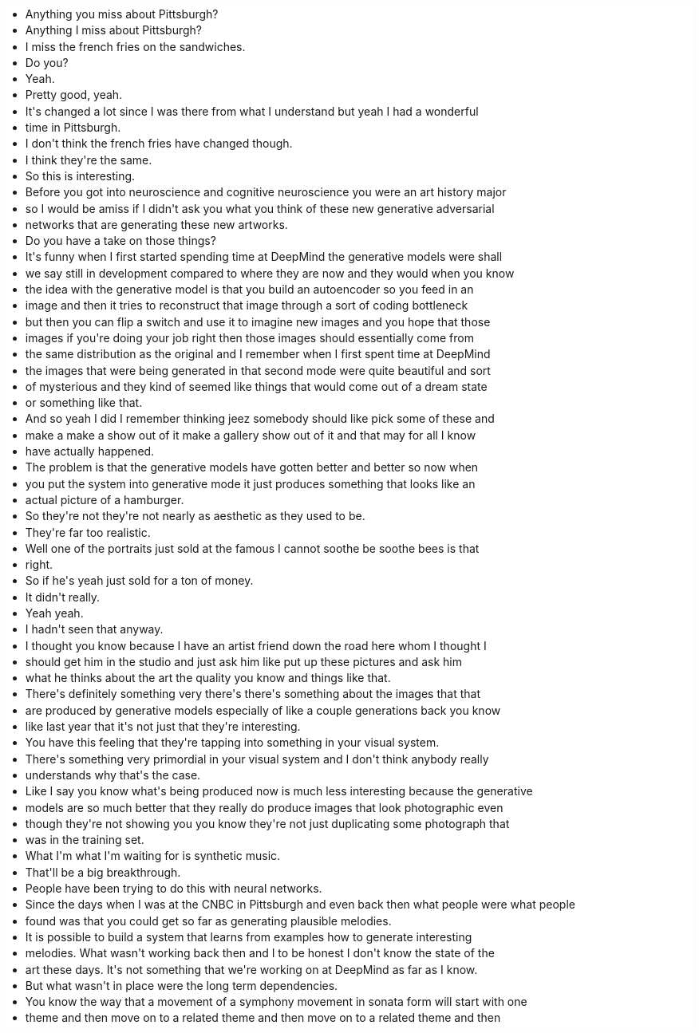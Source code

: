 *  Anything you miss about Pittsburgh?
*  Anything I miss about Pittsburgh?
*  I miss the french fries on the sandwiches.
*  Do you?
*  Yeah.
*  Pretty good, yeah.
*  It's changed a lot since I was there from what I understand but yeah I had a wonderful
*  time in Pittsburgh.
*  I don't think the french fries have changed though.
*  I think they're the same.
*  So this is interesting.
*  Before you got into neuroscience and cognitive neuroscience you were an art history major
*  so I would be amiss if I didn't ask you what you think of these new generative adversarial
*  networks that are generating these new artworks.
*  Do you have a take on those things?
*  It's funny when I first started spending time at DeepMind the generative models were shall
*  we say still in development compared to where they are now and they would when you know
*  the idea with the generative model is that you build an autoencoder so you feed in an
*  image and then it tries to reconstruct that image through a sort of coding bottleneck
*  but then you can flip a switch and use it to imagine new images and you hope that those
*  images if you're doing your job right then those images should essentially come from
*  the same distribution as the original and I remember when I first spent time at DeepMind
*  the images that were being generated in that second mode were quite beautiful and sort
*  of mysterious and they kind of seemed like things that would come out of a dream state
*  or something like that.
*  And so yeah I did I remember thinking jeez somebody should like pick some of these and
*  make a make a show out of it make a gallery show out of it and that may for all I know
*  have actually happened.
*  The problem is that the generative models have gotten better and better so now when
*  you put the system into generative mode it just produces something that looks like an
*  actual picture of a hamburger.
*  So they're not they're not nearly as aesthetic as they used to be.
*  They're far too realistic.
*  Well one of the portraits just sold at the famous I cannot soothe be soothe bees is that
*  right.
*  So if he's yeah just sold for a ton of money.
*  It didn't really.
*  Yeah yeah.
*  I hadn't seen that anyway.
*  I thought you know because I have an artist friend down the road here whom I thought I
*  should get him in the studio and just ask him like put up these pictures and ask him
*  what he thinks about the art the quality you know and things like that.
*  There's definitely something very there's there's something about the images that that
*  are produced by generative models especially of like a couple generations back you know
*  like last year that it's not just that they're interesting.
*  You have this feeling that they're tapping into something in your visual system.
*  There's something very primordial in your visual system and I don't think anybody really
*  understands why that's the case.
*  Like I say you know what's being produced now is much less interesting because the generative
*  models are so much better that they really do produce images that look photographic even
*  though they're not showing you you know they're not just duplicating some photograph that
*  was in the training set.
*  What I'm what I'm waiting for is synthetic music.
*  That'll be a big breakthrough.
*  People have been trying to do this with neural networks.
*  Since the days when I was at the CNBC in Pittsburgh and even back then what people were what people
*  found was that you could get so far as generating plausible melodies.
*  It is possible to build a system that learns from examples how to generate interesting
*  melodies. What wasn't working back then and I to be honest I don't know the state of the
*  art these days. It's not something that we're working on at DeepMind as far as I know.
*  But what wasn't in place were the long term dependencies.
*  You know the way that a movement of a symphony movement in sonata form will start with one
*  theme and then move on to a related theme and then move on to a related theme and then